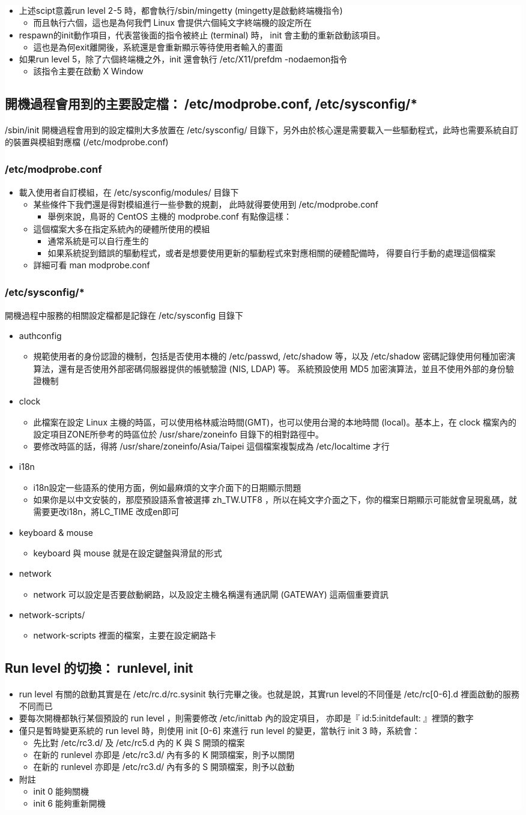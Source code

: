 - 上述scipt意義run level 2-5 時，都會執行/sbin/mingetty (mingetty是啟動終端機指令)
  - 而且執行六個，這也是為何我們 Linux 會提供六個純文字終端機的設定所在
-  respawn的init動作項目，代表當後面的指令被終止 (terminal) 時， init 會主動的重新啟動該項目。
   -  這也是為何exit離開後，系統還是會重新顯示等待使用者輸入的畫面
- 如果run level 5，除了六個終端機之外，init 還會執行 /etc/X11/prefdm -nodaemon指令
  - 該指令主要在啟動 X Window


## 開機過程會用到的主要設定檔： /etc/modprobe.conf, /etc/sysconfig/*
/sbin/init 開機過程會用到的設定檔則大多放置在 /etc/sysconfig/ 目錄下，另外由於核心還是需要載入一些驅動程式，此時也需要系統自訂的裝置與模組對應檔 (/etc/modprobe.conf)

### /etc/modprobe.conf
- 載入使用者自訂模組，在 /etc/sysconfig/modules/ 目錄下
  - 某些條件下我們還是得對模組進行一些參數的規劃， 此時就得要使用到 /etc/modprobe.conf
    - 舉例來說，鳥哥的 CentOS 主機的 modprobe.conf 有點像這樣：
  - 這個檔案大多在指定系統內的硬體所使用的模組
    - 通常系統是可以自行產生的
    - 如果系統捉到錯誤的驅動程式，或者是想要使用更新的驅動程式來對應相關的硬體配備時， 得要自行手動的處理這個檔案
  - 詳細可看 man modprobe.conf


### /etc/sysconfig/*
開機過程中服務的相關設定檔都是記錄在 /etc/sysconfig 目錄下
- authconfig
  - 規範使用者的身份認證的機制，包括是否使用本機的 /etc/passwd, /etc/shadow 等，以及 /etc/shadow 密碼記錄使用何種加密演算法，還有是否使用外部密碼伺服器提供的帳號驗證 (NIS, LDAP) 等。 系統預設使用 MD5 加密演算法，並且不使用外部的身份驗證機制

- clock
  - 此檔案在設定 Linux 主機的時區，可以使用格林威治時間(GMT)，也可以使用台灣的本地時間 (local)。基本上，在 clock 檔案內的設定項目ZONE所參考的時區位於 /usr/share/zoneinfo 目錄下的相對路徑中。
  - 要修改時區的話，得將 /usr/share/zoneinfo/Asia/Taipei 這個檔案複製成為 /etc/localtime 才行

- i18n
  - i18n設定一些語系的使用方面，例如最麻煩的文字介面下的日期顯示問題
  - 如果你是以中文安裝的，那麼預設語系會被選擇 zh_TW.UTF8 ，所以在純文字介面之下，你的檔案日期顯示可能就會呈現亂碼，就需要更改i18n，將LC_TIME 改成en即可

- keyboard & mouse
  - keyboard 與 mouse 就是在設定鍵盤與滑鼠的形式

- network
  - network 可以設定是否要啟動網路，以及設定主機名稱還有通訊閘 (GATEWAY) 這兩個重要資訊

- network-scripts/
  - network-scripts 裡面的檔案，主要在設定網路卡


## Run level 的切換： runlevel, init

- run level 有關的啟動其實是在 /etc/rc.d/rc.sysinit 執行完畢之後。也就是說，其實run level的不同僅是 /etc/rc[0-6].d 裡面啟動的服務不同而已
- 要每次開機都執行某個預設的 run level ，則需要修改 /etc/inittab 內的設定項目， 亦即是『 id:5:initdefault: 』裡頭的數字
- 僅只是暫時變更系統的 run level 時，則使用 init [0-6] 來進行 run level 的變更，當執行 init 3 時，系統會：
  - 先比對 /etc/rc3.d/ 及 /etc/rc5.d 內的 K 與 S 開頭的檔案
  - 在新的 runlevel 亦即是 /etc/rc3.d/ 內有多的 K 開頭檔案，則予以關閉
  - 在新的 runlevel 亦即是 /etc/rc3.d/ 內有多的 S 開頭檔案，則予以啟動
- 附註
  - init 0 能夠關機
  - init 6 能夠重新開機
